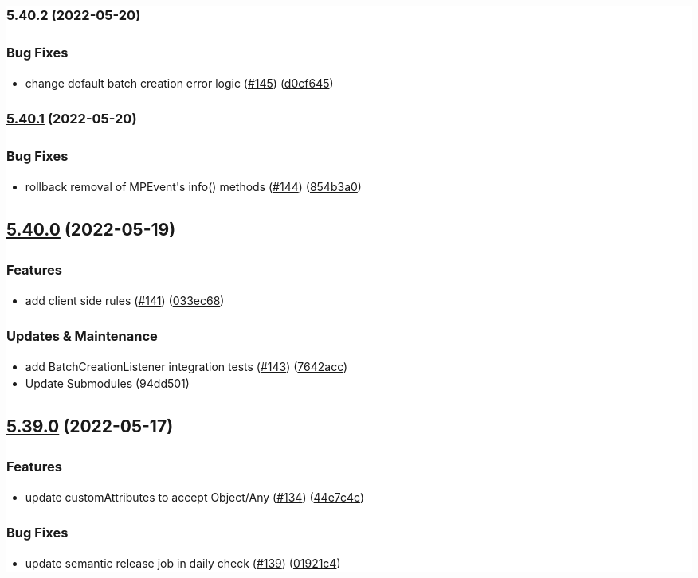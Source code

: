 ### [5.40.2](https://github.com/mParticle/mparticle-android-sdk/compare/v5.40.1...v5.40.2) (2022-05-20)


### Bug Fixes

* change default batch creation error logic ([#145](https://github.com/mParticle/mparticle-android-sdk/issues/145)) ([d0cf645](https://github.com/mParticle/mparticle-android-sdk/commit/d0cf6458fc1b296beb5289f4d3a3c91505f77adc))

### [5.40.1](https://github.com/mParticle/mparticle-android-sdk/compare/v5.40.0...v5.40.1) (2022-05-20)


### Bug Fixes

* rollback removal of MPEvent's info() methods ([#144](https://github.com/mParticle/mparticle-android-sdk/issues/144)) ([854b3a0](https://github.com/mParticle/mparticle-android-sdk/commit/854b3a021142e4bb9a96635ec14928f20f1f5d83))

## [5.40.0](https://github.com/mParticle/mparticle-android-sdk/compare/v5.39.0...v5.40.0) (2022-05-19)


### Features

* add client side rules ([#141](https://github.com/mParticle/mparticle-android-sdk/issues/141)) ([033ec68](https://github.com/mParticle/mparticle-android-sdk/commit/033ec689ede873f4686af940f7bdd69d58ff3efc))


### Updates & Maintenance

* add BatchCreationListener integration tests ([#143](https://github.com/mParticle/mparticle-android-sdk/issues/143)) ([7642acc](https://github.com/mParticle/mparticle-android-sdk/commit/7642accebf3340afffe11edf43736f07a73afd2d))
* Update Submodules ([94dd501](https://github.com/mParticle/mparticle-android-sdk/commit/94dd5016d4997579d83cca671737bd8a8a7d0ff5))

## [5.39.0](https://github.com/mParticle/mparticle-android-sdk/compare/v5.38.2...v5.39.0) (2022-05-17)


### Features

* update customAttributes to accept Object/Any ([#134](https://github.com/mParticle/mparticle-android-sdk/issues/134)) ([44e7c4c](https://github.com/mParticle/mparticle-android-sdk/commit/44e7c4c8bcae20062dd6e74368a17a14496bd371))


### Bug Fixes

* update semantic release job in daily check ([#139](https://github.com/mParticle/mparticle-android-sdk/issues/139)) ([01921c4](https://github.com/mParticle/mparticle-android-sdk/commit/01921c41d7139ce31816b757a042d50caf4048f3))

